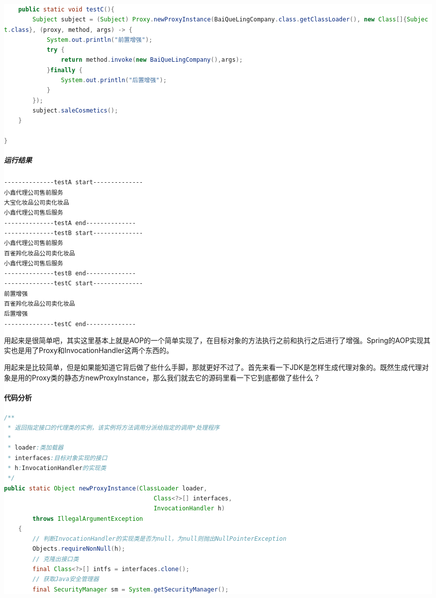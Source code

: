 ```java
    public static void testC(){
        Subject subject = (Subject) Proxy.newProxyInstance(BaiQueLingCompany.class.getClassLoader(), new Class[]{Subject.class}, (proxy, method, args) -> {
            System.out.println("前置增强");
            try {
                return method.invoke(new BaiQueLingCompany(),args);
            }finally {
                System.out.println("后置增强");
            }
        });
        subject.saleCosmetics();
    }
    
}
```



##### 运行结果

```
--------------testA start--------------
小鑫代理公司售前服务
大宝化妆品公司卖化妆品
小鑫代理公司售后服务
--------------testA end--------------
--------------testB start--------------
小鑫代理公司售前服务
百雀羚化妆品公司卖化妆品
小鑫代理公司售后服务
--------------testB end--------------
--------------testC start--------------
前置增强
百雀羚化妆品公司卖化妆品
后置增强
--------------testC end--------------
```



用起来是很简单吧，其实这里基本上就是AOP的一个简单实现了，在目标对象的方法执行之前和执行之后进行了增强。Spring的AOP实现其实也是用了Proxy和InvocationHandler这两个东西的。

用起来是比较简单，但是如果能知道它背后做了些什么手脚，那就更好不过了。首先来看一下JDK是怎样生成代理对象的。既然生成代理对象是用的Proxy类的静态方newProxyInstance，那么我们就去它的源码里看一下它到底都做了些什么？

#### 代码分析

```java
/** 
 * 返回指定接口的代理类的实例，该实例将方法调用分派给指定的调用*处理程序
 *
 * loader:类加载器 
 * interfaces:目标对象实现的接口 
 * h:InvocationHandler的实现类 
 */ 
public static Object newProxyInstance(ClassLoader loader,
                                          Class<?>[] interfaces,
                                          InvocationHandler h)
        throws IllegalArgumentException
    {
    	// 判断InvocationHandler的实现类是否为null，为null则抛出NullPointerException
        Objects.requireNonNull(h);
		// 克隆出接口类
        final Class<?>[] intfs = interfaces.clone();
    	// 获取Java安全管理器
        final SecurityManager sm = System.getSecurityManager();
```
